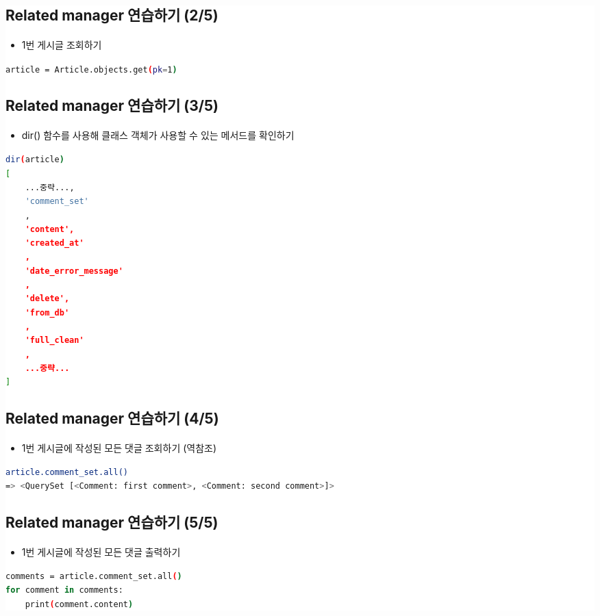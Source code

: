 

## Related manager 연습하기 (2/5)

- 1번 게시글 조회하기

```bash
article = Article.objects.get(pk=1)
```



## Related manager 연습하기 (3/5)

- dir() 함수를 사용해 클래스 객체가 사용할 수 있는 메서드를 확인하기

```bash
dir(article)
[
    ...중략...,
    'comment_set'
    ,
    'content',
    'created_at'
    ,
    'date_error_message'
    ,
    'delete',
    'from_db'
    ,
    'full_clean'
    ,
    ...중략...
]
```



## Related manager 연습하기 (4/5)

- 1번 게시글에 작성된 모든 댓글 조회하기 (역참조)

```bash
article.comment_set.all() 
=> <QuerySet [<Comment: first comment>, <Comment: second comment>]>
```



## Related manager 연습하기 (5/5)

- 1번 게시글에 작성된 모든 댓글 출력하기

```bash
comments = article.comment_set.all()
for comment in comments:
	print(comment.content)
```
